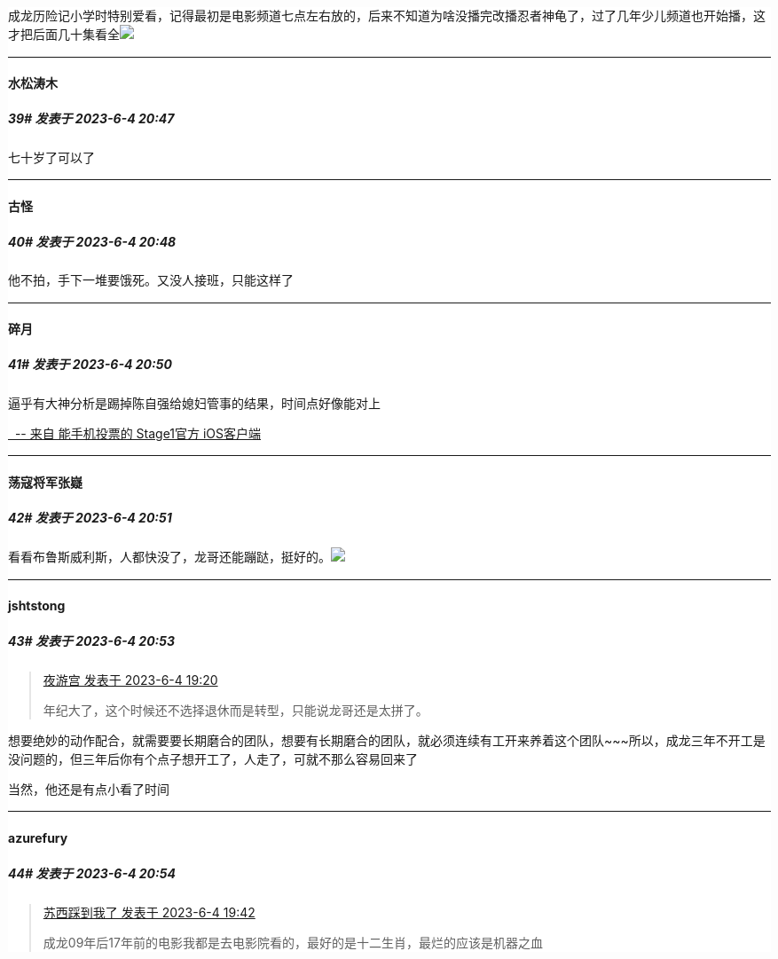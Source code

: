 成龙历险记小学时特别爱看，记得最初是电影频道七点左右放的，后来不知道为啥没播完改播忍者神龟了，过了几年少儿频道也开始播，这才把后面几十集看全<img src="https://static.saraba1st.com/image/smiley/face2017/066.png" referrerpolicy="no-referrer">

*****

####  水松涛木  
##### 39#       发表于 2023-6-4 20:47

七十岁了可以了

*****

####  古怪  
##### 40#       发表于 2023-6-4 20:48

他不拍，手下一堆要饿死。又没人接班，只能这样了

*****

####  碎月  
##### 41#       发表于 2023-6-4 20:50

逼乎有大神分析是踢掉陈自强给媳妇管事的结果，时间点好像能对上

[  -- 来自 能手机投票的 Stage1官方 iOS客户端](https://itunes.apple.com/fi/app/saraba1st/id1221237470?mt=8)

*****

####  荡寇将军张嶷  
##### 42#       发表于 2023-6-4 20:51

看看布鲁斯威利斯，人都快没了，龙哥还能蹦跶，挺好的。<img src="https://static.saraba1st.com/image/smiley/face2017/018.png" referrerpolicy="no-referrer">

*****

####  jshtstong  
##### 43#       发表于 2023-6-4 20:53

<blockquote><a href="httphttps://bbs.saraba1st.com/2b/forum.php?mod=redirect&amp;goto=findpost&amp;pid=61120233&amp;ptid=2138361" target="_blank">夜游宫 发表于 2023-6-4 19:20</a>

年纪大了，这个时候还不选择退休而是转型，只能说龙哥还是太拼了。</blockquote>
想要绝妙的动作配合，就需要要长期磨合的团队，想要有长期磨合的团队，就必须连续有工开来养着这个团队~~~所以，成龙三年不开工是没问题的，但三年后你有个点子想开工了，人走了，可就不那么容易回来了

当然，他还是有点小看了时间

*****

####  azurefury  
##### 44#       发表于 2023-6-4 20:54

<blockquote><a href="httphttps://bbs.saraba1st.com/2b/forum.php?mod=redirect&amp;goto=findpost&amp;pid=61120603&amp;ptid=2138361" target="_blank">苏西踩到我了 发表于 2023-6-4 19:42</a>

成龙09年后17年前的电影我都是去电影院看的，最好的是十二生肖，最烂的应该是机器之血
